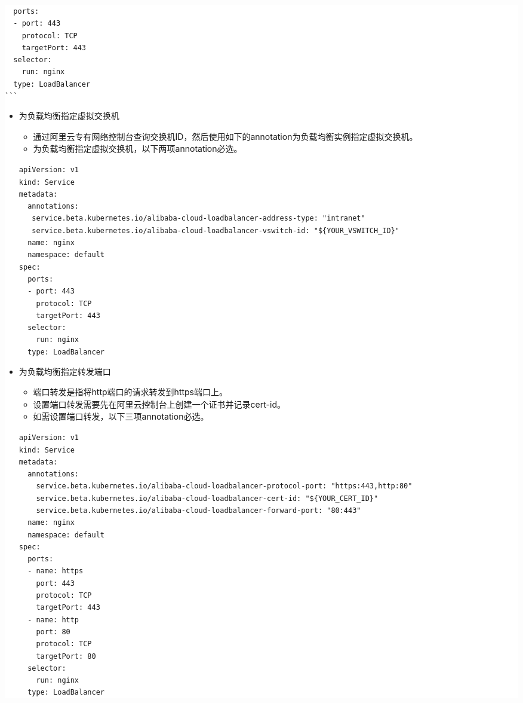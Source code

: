       ports:
      - port: 443
        protocol: TCP
        targetPort: 443
      selector:
        run: nginx
      type: LoadBalancer
    ```

-   为负载均衡指定虚拟交换机

    -   通过阿里云专有网络控制台查询交换机ID，然后使用如下的annotation为负载均衡实例指定虚拟交换机。
    -   为负载均衡指定虚拟交换机，以下两项annotation必选。
    ``` {#codeblock_vlr_0jn_7kn}
    apiVersion: v1
    kind: Service
    metadata:
      annotations:
       service.beta.kubernetes.io/alibaba-cloud-loadbalancer-address-type: "intranet"
       service.beta.kubernetes.io/alibaba-cloud-loadbalancer-vswitch-id: "${YOUR_VSWITCH_ID}"
      name: nginx
      namespace: default
    spec:
      ports:
      - port: 443
        protocol: TCP
        targetPort: 443
      selector:
        run: nginx
      type: LoadBalancer
    ```

-   为负载均衡指定转发端口

    -   端口转发是指将http端口的请求转发到https端口上。
    -   设置端口转发需要先在阿里云控制台上创建一个证书并记录cert-id。
    -   如需设置端口转发，以下三项annotation必选。
    ``` {#codeblock_cdm_1az_99w}
    apiVersion: v1
    kind: Service
    metadata:
      annotations:
        service.beta.kubernetes.io/alibaba-cloud-loadbalancer-protocol-port: "https:443,http:80"
        service.beta.kubernetes.io/alibaba-cloud-loadbalancer-cert-id: "${YOUR_CERT_ID}"
        service.beta.kubernetes.io/alibaba-cloud-loadbalancer-forward-port: "80:443"
      name: nginx
      namespace: default
    spec:
      ports:
      - name: https
        port: 443
        protocol: TCP
        targetPort: 443
      - name: http
        port: 80
        protocol: TCP
        targetPort: 80
      selector:
        run: nginx
      type: LoadBalancer
    ```
